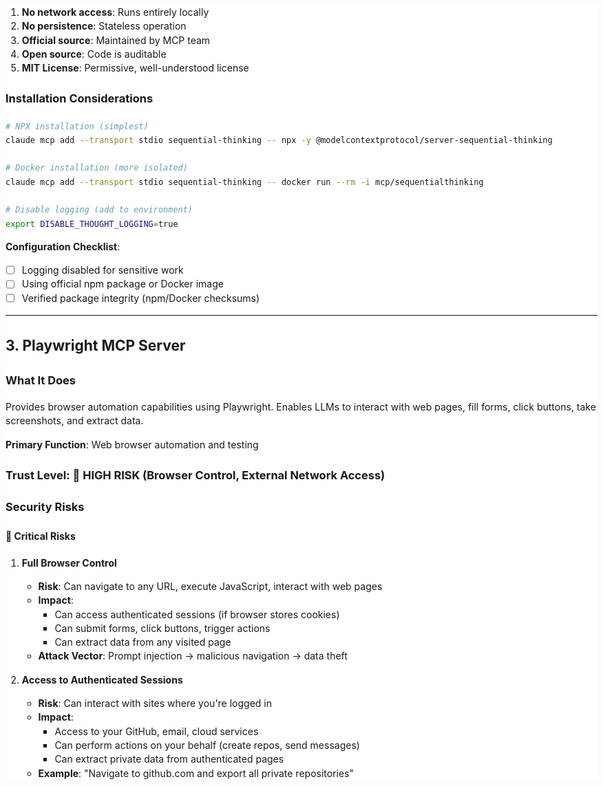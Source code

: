 1. **No network access**: Runs entirely locally
2. **No persistence**: Stateless operation
3. **Official source**: Maintained by MCP team
4. **Open source**: Code is auditable
5. **MIT License**: Permissive, well-understood license

### Installation Considerations

```bash
# NPX installation (simplest)
claude mcp add --transport stdio sequential-thinking -- npx -y @modelcontextprotocol/server-sequential-thinking

# Docker installation (more isolated)
claude mcp add --transport stdio sequential-thinking -- docker run --rm -i mcp/sequentialthinking

# Disable logging (add to environment)
export DISABLE_THOUGHT_LOGGING=true
```

**Configuration Checklist**:
- [ ] Logging disabled for sensitive work
- [ ] Using official npm package or Docker image
- [ ] Verified package integrity (npm/Docker checksums)

---

## 3. Playwright MCP Server

### What It Does

Provides browser automation capabilities using Playwright. Enables LLMs to interact with web pages, fill forms, click buttons, take screenshots, and extract data.

**Primary Function**: Web browser automation and testing

### Trust Level: 🔴 HIGH RISK (Browser Control, External Network Access)

### Security Risks

#### 🔴 Critical Risks

1. **Full Browser Control**
   - **Risk**: Can navigate to any URL, execute JavaScript, interact with web pages
   - **Impact**:
     - Can access authenticated sessions (if browser stores cookies)
     - Can submit forms, click buttons, trigger actions
     - Can extract data from any visited page
   - **Attack Vector**: Prompt injection → malicious navigation → data theft

2. **Access to Authenticated Sessions**
   - **Risk**: Can interact with sites where you're logged in
   - **Impact**:
     - Access to your GitHub, email, cloud services
     - Can perform actions on your behalf (create repos, send messages)
     - Can extract private data from authenticated pages
   - **Example**: "Navigate to github.com and export all private repositories"
